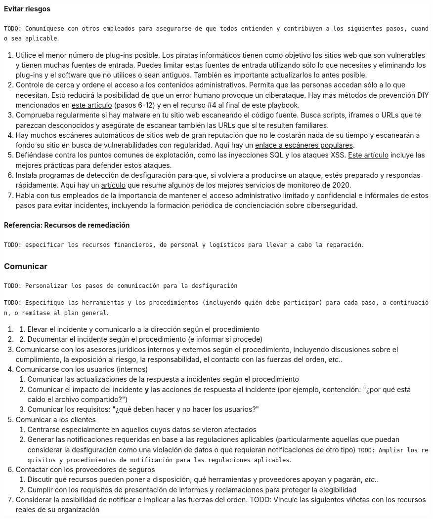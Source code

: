 #### Evitar riesgos

`TODO: Comuníquese con otros empleados para asegurarse de que todos entienden y contribuyen a los siguientes pasos, cuando sea aplicable`.

1. Utilice el menor número de plug-ins posible. Los piratas informáticos tienen como objetivo los sitios web que son vulnerables y tienen muchas fuentes de entrada. Puedes limitar estas fuentes de entrada utilizando sólo lo que necesites y eliminando los plug-ins y el software que no utilices o sean antiguos. También es importante actualizarlos lo antes posible. 
2. Controle de cerca y ordene el acceso a los contenidos administrativos. Permita que las personas accedan sólo a lo que necesitan. Esto reducirá la posibilidad de que un error humano provoque un ciberataque. Hay más métodos de prevención DIY mencionados en [este artículo](https://cirt.gy/index.php/node/116) (pasos 6-12) y en el recurso #4 al final de este playbook.
3. Comprueba regularmente si hay malware en tu sitio web escaneando el código fuente. Busca scripts, iframes o URLs que te parezcan desconocidos y asegúrate de escanear también las URLs que sí te resulten familiares.
4. Hay muchos escáneres automáticos de sitios web de gran reputación que no le costarán nada de su tiempo y escanearán a fondo su sitio en busca de vulnerabilidades con regularidad. Aquí hay un [enlace a escáneres populares](https://resources.infosecinstitute.com/14-popular-web-application-vulnerability-scanners/#gref).
5. Defiéndase contra los puntos comunes de explotación, como las inyecciones SQL y los ataques XSS. [Este artículo](https://www.banffcyber.com/knowledge-base/articles/best-practices-address-issue-web-defacement/) incluye las mejores prácticas para defender estos ataques.
6. Instala programas de detección de desfiguración para que, si volviera a producirse un ataque, estés preparado y respondas rápidamente. Aquí hay un [artículo](https://www.techradar.com/news/best-website-defacement-monitoring-service) que resume algunos de los mejores servicios de monitoreo de 2020. 
7. Habla con tus empleados de la importancia de mantener el acceso administrativo limitado y confidencial e infórmales de estos pasos para evitar incidentes, incluyendo la formación periódica de concienciación sobre ciberseguridad.

#### Referencia: Recursos de remediación

`TODO: especificar los recursos financieros, de personal y logísticos para llevar a cabo la reparación`.

### Comunicar

`TODO: Personalizar los pasos de comunicación para la desfiguración`

`TODO: Especifique las herramientas y los procedimientos (incluyendo quién debe participar) para cada paso, a continuación, o remítase al plan general`.

1. 1. Elevar el incidente y comunicarlo a la dirección según el procedimiento
1. 2. Documentar el incidente según el procedimiento (e informar si procede)
1. Comunicarse con los asesores jurídicos internos y externos según el procedimiento, incluyendo discusiones sobre el cumplimiento, la exposición al riesgo, la responsabilidad, el contacto con las fuerzas del orden, _etc._.
1. Comunicarse con los usuarios (internos)
    1. Comunicar las actualizaciones de la respuesta a incidentes según el procedimiento
    1. Comunicar el impacto del incidente **y** las acciones de respuesta al incidente (por ejemplo, contención: "¿por qué está caído el archivo compartido?")
    1. Comunicar los requisitos: "¿qué deben hacer y no hacer los usuarios?"  
1. Comunicar a los clientes
    1. Centrarse especialmente en aquellos cuyos datos se vieron afectados
    1. Generar las notificaciones requeridas en base a las regulaciones aplicables (particularmente aquellas que puedan considerar la desfiguración como una violación de datos o que requieran notificaciones de otro tipo) `TODO: Ampliar los requisitos y procedimientos de notificación para las regulaciones aplicables`.
1. Contactar con los proveedores de seguros
    1. Discutir qué recursos pueden poner a disposición, qué herramientas y proveedores apoyan y pagarán, _etc._.
    1. Cumplir con los requisitos de presentación de informes y reclamaciones para proteger la elegibilidad
1. Considerar la posibilidad de notificar e implicar a las fuerzas del orden. TODO: Vincule las siguientes viñetas con los recursos reales de su organización